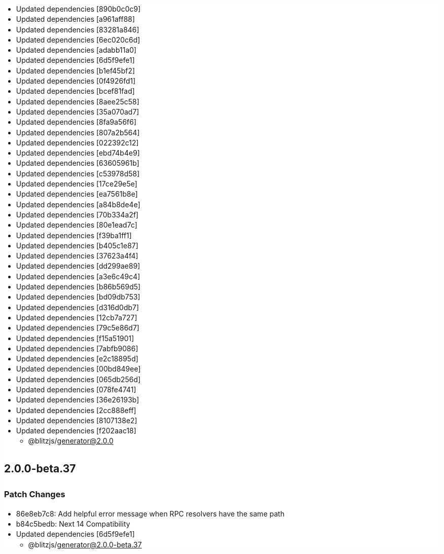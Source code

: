 - Updated dependencies [890b0c0c9]
- Updated dependencies [a961aff88]
- Updated dependencies [83281a846]
- Updated dependencies [6ec020c6d]
- Updated dependencies [adabb11a0]
- Updated dependencies [6d5f9efe1]
- Updated dependencies [b1ef45bf2]
- Updated dependencies [0f4926fd1]
- Updated dependencies [bcef81fad]
- Updated dependencies [8aee25c58]
- Updated dependencies [35a070ad7]
- Updated dependencies [8fa9a56f6]
- Updated dependencies [807a2b564]
- Updated dependencies [022392c12]
- Updated dependencies [ebd74b4e9]
- Updated dependencies [63605961b]
- Updated dependencies [c53978d58]
- Updated dependencies [17ce29e5e]
- Updated dependencies [ea7561b8e]
- Updated dependencies [a84b8de4e]
- Updated dependencies [70b334a2f]
- Updated dependencies [80e1ead7c]
- Updated dependencies [f39ba1ff1]
- Updated dependencies [b405c1e87]
- Updated dependencies [37623a4f4]
- Updated dependencies [dd299ae89]
- Updated dependencies [a3e6c49c4]
- Updated dependencies [b86b569d5]
- Updated dependencies [bd09db753]
- Updated dependencies [d316d0db7]
- Updated dependencies [12cb7a727]
- Updated dependencies [79c5e86d7]
- Updated dependencies [f15a51901]
- Updated dependencies [7abfb9086]
- Updated dependencies [e2c18895d]
- Updated dependencies [00bd849ee]
- Updated dependencies [065db256d]
- Updated dependencies [078fe4741]
- Updated dependencies [36e26193b]
- Updated dependencies [2cc888eff]
- Updated dependencies [8107138e2]
- Updated dependencies [f202aac18]
  - @blitzjs/generator@2.0.0

## 2.0.0-beta.37

### Patch Changes

- 86e8eb7c8: Add helpful error message when RPC resolvers have the same path
- b84c5bedb: Next 14 Compatibility
- Updated dependencies [6d5f9efe1]
  - @blitzjs/generator@2.0.0-beta.37
